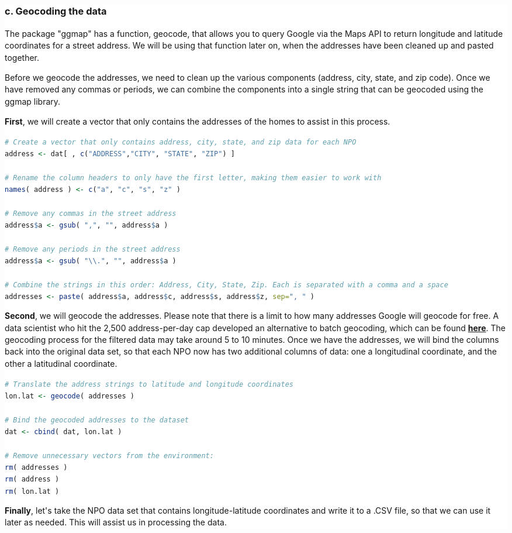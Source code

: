 ### c. Geocoding the data

The package "ggmap" has a function, geocode, that allows you to query Google via the Maps API to return longitude and latitude coordinates for a street address. We will be using that function later on, when the addresses have been cleaned up and pasted together.

Before we geocode the addresses, we need to clean up the various components (address, city, state, and zip code). Once we have removed any commas or periods, we can combine the components into a single string that can be geocoded using the ggmap library. 

**First**, we will create a vector that only contains the addresses of the homes to assist in this process. 

```r
# Create a vector that only contains address, city, state, and zip data for each NPO
address <- dat[ , c("ADDRESS","CITY", "STATE", "ZIP") ]

# Rename the column headers to only have the first letter, making them easier to work with
names( address ) <- c("a", "c", "s", "z" )

# Remove any commas in the street address
address$a <- gsub( ",", "", address$a )

# Remove any periods in the street address
address$a <- gsub( "\\.", "", address$a )

# Combine the strings in this order: Address, City, State, Zip. Each is separated with a comma and a space
addresses <- paste( address$a, address$c, address$s, address$z, sep=", " )
```

**Second**, we will geocode the addresses. Please note that there is a limit to how many addresses Google will geocode for free. A data scientist who hit the 2,500 address-per-day cap developed an alternative to batch geocoding, which can be found **[here](http://www.shanelynn.ie/massive-geocoding-with-r-and-google-maps/)**. The geocoding process for the filtered data may take around 5 to 10 minutes.
Once we have the addresses, we will bind the columns back into the original data set, so that each NPO now has two additional columns of data: one a longitudinal coordinate, and the other a latitudinal coordinate.

```r
# Translate the address strings to latitude and longitude coordinates
lon.lat <- geocode( addresses )

# Bind the geocoded addresses to the dataset
dat <- cbind( dat, lon.lat )

# Remove unnecessary vectors from the environment:
rm( addresses )
rm( address )
rm( lon.lat )
```

**Finally**, let's take the NPO data set that contains longitude-latitude coordinates and write it to a .CSV file, so that we can use it later as needed. This will assist us in processing the data.
